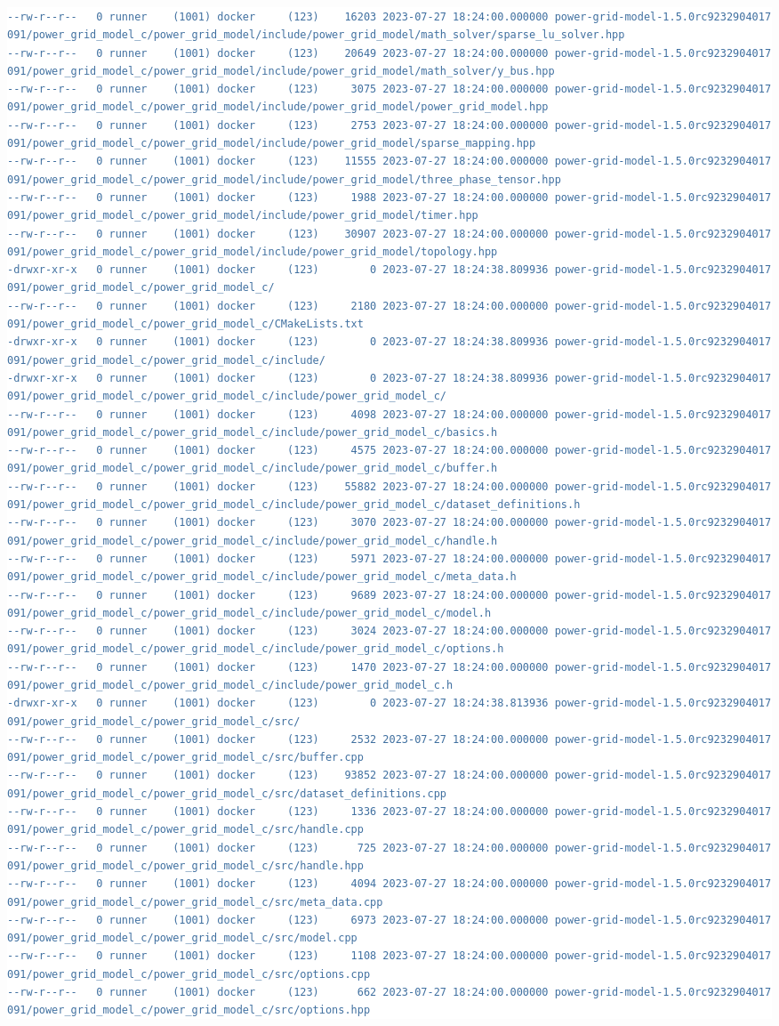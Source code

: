 ```diff
--rw-r--r--   0 runner    (1001) docker     (123)    16203 2023-07-27 18:24:00.000000 power-grid-model-1.5.0rc9232904017091/power_grid_model_c/power_grid_model/include/power_grid_model/math_solver/sparse_lu_solver.hpp
--rw-r--r--   0 runner    (1001) docker     (123)    20649 2023-07-27 18:24:00.000000 power-grid-model-1.5.0rc9232904017091/power_grid_model_c/power_grid_model/include/power_grid_model/math_solver/y_bus.hpp
--rw-r--r--   0 runner    (1001) docker     (123)     3075 2023-07-27 18:24:00.000000 power-grid-model-1.5.0rc9232904017091/power_grid_model_c/power_grid_model/include/power_grid_model/power_grid_model.hpp
--rw-r--r--   0 runner    (1001) docker     (123)     2753 2023-07-27 18:24:00.000000 power-grid-model-1.5.0rc9232904017091/power_grid_model_c/power_grid_model/include/power_grid_model/sparse_mapping.hpp
--rw-r--r--   0 runner    (1001) docker     (123)    11555 2023-07-27 18:24:00.000000 power-grid-model-1.5.0rc9232904017091/power_grid_model_c/power_grid_model/include/power_grid_model/three_phase_tensor.hpp
--rw-r--r--   0 runner    (1001) docker     (123)     1988 2023-07-27 18:24:00.000000 power-grid-model-1.5.0rc9232904017091/power_grid_model_c/power_grid_model/include/power_grid_model/timer.hpp
--rw-r--r--   0 runner    (1001) docker     (123)    30907 2023-07-27 18:24:00.000000 power-grid-model-1.5.0rc9232904017091/power_grid_model_c/power_grid_model/include/power_grid_model/topology.hpp
-drwxr-xr-x   0 runner    (1001) docker     (123)        0 2023-07-27 18:24:38.809936 power-grid-model-1.5.0rc9232904017091/power_grid_model_c/power_grid_model_c/
--rw-r--r--   0 runner    (1001) docker     (123)     2180 2023-07-27 18:24:00.000000 power-grid-model-1.5.0rc9232904017091/power_grid_model_c/power_grid_model_c/CMakeLists.txt
-drwxr-xr-x   0 runner    (1001) docker     (123)        0 2023-07-27 18:24:38.809936 power-grid-model-1.5.0rc9232904017091/power_grid_model_c/power_grid_model_c/include/
-drwxr-xr-x   0 runner    (1001) docker     (123)        0 2023-07-27 18:24:38.809936 power-grid-model-1.5.0rc9232904017091/power_grid_model_c/power_grid_model_c/include/power_grid_model_c/
--rw-r--r--   0 runner    (1001) docker     (123)     4098 2023-07-27 18:24:00.000000 power-grid-model-1.5.0rc9232904017091/power_grid_model_c/power_grid_model_c/include/power_grid_model_c/basics.h
--rw-r--r--   0 runner    (1001) docker     (123)     4575 2023-07-27 18:24:00.000000 power-grid-model-1.5.0rc9232904017091/power_grid_model_c/power_grid_model_c/include/power_grid_model_c/buffer.h
--rw-r--r--   0 runner    (1001) docker     (123)    55882 2023-07-27 18:24:00.000000 power-grid-model-1.5.0rc9232904017091/power_grid_model_c/power_grid_model_c/include/power_grid_model_c/dataset_definitions.h
--rw-r--r--   0 runner    (1001) docker     (123)     3070 2023-07-27 18:24:00.000000 power-grid-model-1.5.0rc9232904017091/power_grid_model_c/power_grid_model_c/include/power_grid_model_c/handle.h
--rw-r--r--   0 runner    (1001) docker     (123)     5971 2023-07-27 18:24:00.000000 power-grid-model-1.5.0rc9232904017091/power_grid_model_c/power_grid_model_c/include/power_grid_model_c/meta_data.h
--rw-r--r--   0 runner    (1001) docker     (123)     9689 2023-07-27 18:24:00.000000 power-grid-model-1.5.0rc9232904017091/power_grid_model_c/power_grid_model_c/include/power_grid_model_c/model.h
--rw-r--r--   0 runner    (1001) docker     (123)     3024 2023-07-27 18:24:00.000000 power-grid-model-1.5.0rc9232904017091/power_grid_model_c/power_grid_model_c/include/power_grid_model_c/options.h
--rw-r--r--   0 runner    (1001) docker     (123)     1470 2023-07-27 18:24:00.000000 power-grid-model-1.5.0rc9232904017091/power_grid_model_c/power_grid_model_c/include/power_grid_model_c.h
-drwxr-xr-x   0 runner    (1001) docker     (123)        0 2023-07-27 18:24:38.813936 power-grid-model-1.5.0rc9232904017091/power_grid_model_c/power_grid_model_c/src/
--rw-r--r--   0 runner    (1001) docker     (123)     2532 2023-07-27 18:24:00.000000 power-grid-model-1.5.0rc9232904017091/power_grid_model_c/power_grid_model_c/src/buffer.cpp
--rw-r--r--   0 runner    (1001) docker     (123)    93852 2023-07-27 18:24:00.000000 power-grid-model-1.5.0rc9232904017091/power_grid_model_c/power_grid_model_c/src/dataset_definitions.cpp
--rw-r--r--   0 runner    (1001) docker     (123)     1336 2023-07-27 18:24:00.000000 power-grid-model-1.5.0rc9232904017091/power_grid_model_c/power_grid_model_c/src/handle.cpp
--rw-r--r--   0 runner    (1001) docker     (123)      725 2023-07-27 18:24:00.000000 power-grid-model-1.5.0rc9232904017091/power_grid_model_c/power_grid_model_c/src/handle.hpp
--rw-r--r--   0 runner    (1001) docker     (123)     4094 2023-07-27 18:24:00.000000 power-grid-model-1.5.0rc9232904017091/power_grid_model_c/power_grid_model_c/src/meta_data.cpp
--rw-r--r--   0 runner    (1001) docker     (123)     6973 2023-07-27 18:24:00.000000 power-grid-model-1.5.0rc9232904017091/power_grid_model_c/power_grid_model_c/src/model.cpp
--rw-r--r--   0 runner    (1001) docker     (123)     1108 2023-07-27 18:24:00.000000 power-grid-model-1.5.0rc9232904017091/power_grid_model_c/power_grid_model_c/src/options.cpp
--rw-r--r--   0 runner    (1001) docker     (123)      662 2023-07-27 18:24:00.000000 power-grid-model-1.5.0rc9232904017091/power_grid_model_c/power_grid_model_c/src/options.hpp
```